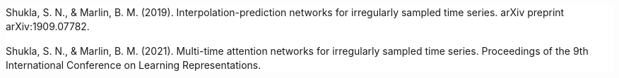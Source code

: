 Shukla, S. N., & Marlin, B. M. (2019). Interpolation-prediction networks for irregularly sampled time series. arXiv preprint arXiv:1909.07782.

Shukla, S. N., & Marlin, B. M. (2021). Multi-time attention networks for irregularly sampled time series. Proceedings of the 9th International Conference on Learning Representations.